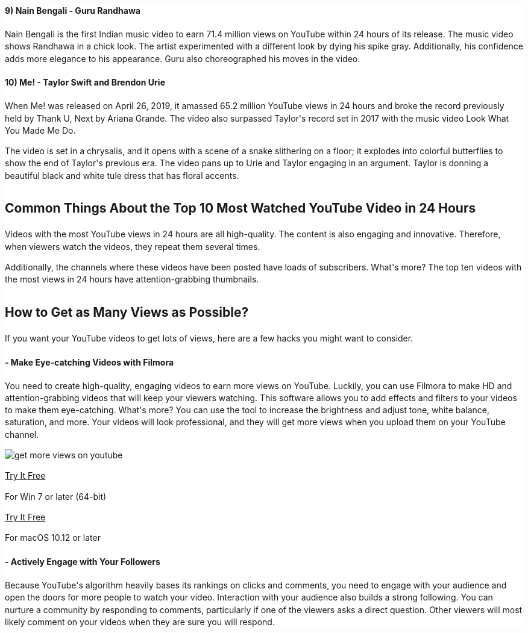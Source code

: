 #### 9) Nain Bengali - Guru Randhawa

Nain Bengali is the first Indian music video to earn 71.4 million views on YouTube within 24 hours of its release. The music video shows Randhawa in a chick look. The artist experimented with a different look by dying his spike gray. Additionally, his confidence adds more elegance to his appearance. Guru also choreographed his moves in the video.

#### 10) Me! - Taylor Swift and Brendon Urie

When Me! was released on April 26, 2019, it amassed 65.2 million YouTube views in 24 hours and broke the record previously held by Thank U, Next by Ariana Grande. The video also surpassed Taylor's record set in 2017 with the music video Look What You Made Me Do.

The video is set in a chrysalis, and it opens with a scene of a snake slithering on a floor; it explodes into colorful butterflies to show the end of Taylor's previous era. The video pans up to Urie and Taylor engaging in an argument. Taylor is donning a beautiful black and white tule dress that has floral accents.

## Common Things About the Top 10 Most Watched YouTube Video in 24 Hours

Videos with the most YouTube views in 24 hours are all high-quality. The content is also engaging and innovative. Therefore, when viewers watch the videos, they repeat them several times.

Additionally, the channels where these videos have been posted have loads of subscribers. What's more? The top ten videos with the most views in 24 hours have attention-grabbing thumbnails.

## How to Get as Many Views as Possible?

If you want your YouTube videos to get lots of views, here are a few hacks you might want to consider.

#### \- Make Eye-catching Videos with Filmora

You need to create high-quality, engaging videos to earn more views on YouTube. Luckily, you can use Filmora to make HD and attention-grabbing videos that will keep your viewers watching. This software allows you to add effects and filters to your videos to make them eye-catching. What's more? You can use the tool to increase the brightness and adjust tone, white balance, saturation, and more. Your videos will look professional, and they will get more views when you upload them on your YouTube channel.

![get more views on youtube](https://images.wondershare.com/filmora/article-images/2021/most-watched-youtube-video-in-24-hours-1.png)

[Try It Free](https://tools.techidaily.com/wondershare/filmora/download/)

For Win 7 or later (64-bit)

[Try It Free](https://tools.techidaily.com/wondershare/filmora/download/)

For macOS 10.12 or later

#### \- Actively Engage with Your Followers

Because YouTube's algorithm heavily bases its rankings on clicks and comments, you need to engage with your audience and open the doors for more people to watch your video. Interaction with your audience also builds a strong following. You can nurture a community by responding to comments, particularly if one of the viewers asks a direct question. Other viewers will most likely comment on your videos when they are sure you will respond.
